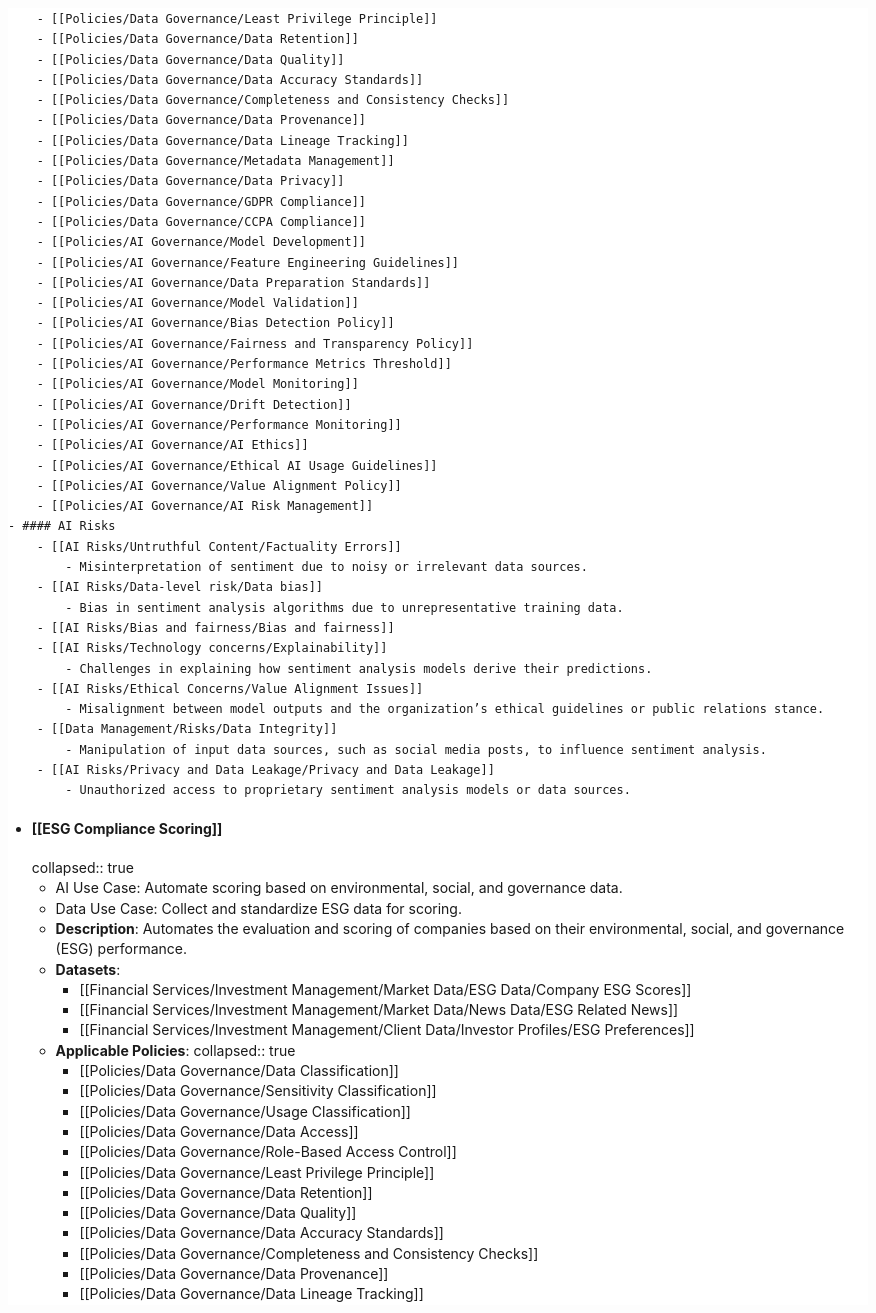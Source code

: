 		- [[Policies/Data Governance/Least Privilege Principle]]
		- [[Policies/Data Governance/Data Retention]]
		- [[Policies/Data Governance/Data Quality]]
		- [[Policies/Data Governance/Data Accuracy Standards]]
		- [[Policies/Data Governance/Completeness and Consistency Checks]]
		- [[Policies/Data Governance/Data Provenance]]
		- [[Policies/Data Governance/Data Lineage Tracking]]
		- [[Policies/Data Governance/Metadata Management]]
		- [[Policies/Data Governance/Data Privacy]]
		- [[Policies/Data Governance/GDPR Compliance]]
		- [[Policies/Data Governance/CCPA Compliance]]
		- [[Policies/AI Governance/Model Development]]
		- [[Policies/AI Governance/Feature Engineering Guidelines]]
		- [[Policies/AI Governance/Data Preparation Standards]]
		- [[Policies/AI Governance/Model Validation]]
		- [[Policies/AI Governance/Bias Detection Policy]]
		- [[Policies/AI Governance/Fairness and Transparency Policy]]
		- [[Policies/AI Governance/Performance Metrics Threshold]]
		- [[Policies/AI Governance/Model Monitoring]]
		- [[Policies/AI Governance/Drift Detection]]
		- [[Policies/AI Governance/Performance Monitoring]]
		- [[Policies/AI Governance/AI Ethics]]
		- [[Policies/AI Governance/Ethical AI Usage Guidelines]]
		- [[Policies/AI Governance/Value Alignment Policy]]
		- [[Policies/AI Governance/AI Risk Management]]
	- #### AI Risks
		- [[AI Risks/Untruthful Content/Factuality Errors]]
			- Misinterpretation of sentiment due to noisy or irrelevant data sources.
		- [[AI Risks/Data-level risk/Data bias]]
			- Bias in sentiment analysis algorithms due to unrepresentative training data.
		- [[AI Risks/Bias and fairness/Bias and fairness]]
		- [[AI Risks/Technology concerns/Explainability]]
			- Challenges in explaining how sentiment analysis models derive their predictions.
		- [[AI Risks/Ethical Concerns/Value Alignment Issues]]
			- Misalignment between model outputs and the organization’s ethical guidelines or public relations stance.
		- [[Data Management/Risks/Data Integrity]]
			- Manipulation of input data sources, such as social media posts, to influence sentiment analysis.
		- [[AI Risks/Privacy and Data Leakage/Privacy and Data Leakage]]
			- Unauthorized access to proprietary sentiment analysis models or data sources.
- #### [[ESG Compliance Scoring]]
  collapsed:: true
	- AI Use Case: Automate scoring based on environmental, social, and governance data.
	- Data Use Case: Collect and standardize ESG data for scoring.
	- **Description**: Automates the evaluation and scoring of companies based on their environmental, social, and governance (ESG) performance.
	- **Datasets**:
		- [[Financial Services/Investment Management/Market Data/ESG Data/Company ESG Scores]]
		- [[Financial Services/Investment Management/Market Data/News Data/ESG Related News]]
		- [[Financial Services/Investment Management/Client Data/Investor Profiles/ESG Preferences]]
	- **Applicable Policies**:
	  collapsed:: true
		- [[Policies/Data Governance/Data Classification]]
		- [[Policies/Data Governance/Sensitivity Classification]]
		- [[Policies/Data Governance/Usage Classification]]
		- [[Policies/Data Governance/Data Access]]
		- [[Policies/Data Governance/Role-Based Access Control]]
		- [[Policies/Data Governance/Least Privilege Principle]]
		- [[Policies/Data Governance/Data Retention]]
		- [[Policies/Data Governance/Data Quality]]
		- [[Policies/Data Governance/Data Accuracy Standards]]
		- [[Policies/Data Governance/Completeness and Consistency Checks]]
		- [[Policies/Data Governance/Data Provenance]]
		- [[Policies/Data Governance/Data Lineage Tracking]]